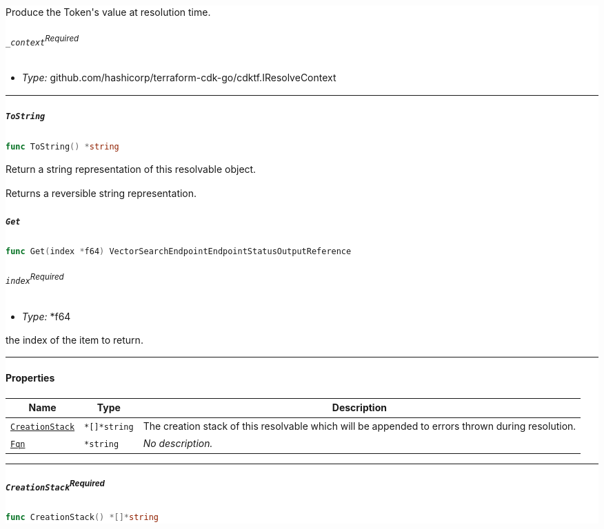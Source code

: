 Produce the Token's value at resolution time.

###### `_context`<sup>Required</sup> <a name="_context" id="@cdktf/provider-databricks.vectorSearchEndpoint.VectorSearchEndpointEndpointStatusList.resolve.parameter._context"></a>

- *Type:* github.com/hashicorp/terraform-cdk-go/cdktf.IResolveContext

---

##### `ToString` <a name="ToString" id="@cdktf/provider-databricks.vectorSearchEndpoint.VectorSearchEndpointEndpointStatusList.toString"></a>

```go
func ToString() *string
```

Return a string representation of this resolvable object.

Returns a reversible string representation.

##### `Get` <a name="Get" id="@cdktf/provider-databricks.vectorSearchEndpoint.VectorSearchEndpointEndpointStatusList.get"></a>

```go
func Get(index *f64) VectorSearchEndpointEndpointStatusOutputReference
```

###### `index`<sup>Required</sup> <a name="index" id="@cdktf/provider-databricks.vectorSearchEndpoint.VectorSearchEndpointEndpointStatusList.get.parameter.index"></a>

- *Type:* *f64

the index of the item to return.

---


#### Properties <a name="Properties" id="Properties"></a>

| **Name** | **Type** | **Description** |
| --- | --- | --- |
| <code><a href="#@cdktf/provider-databricks.vectorSearchEndpoint.VectorSearchEndpointEndpointStatusList.property.creationStack">CreationStack</a></code> | <code>*[]*string</code> | The creation stack of this resolvable which will be appended to errors thrown during resolution. |
| <code><a href="#@cdktf/provider-databricks.vectorSearchEndpoint.VectorSearchEndpointEndpointStatusList.property.fqn">Fqn</a></code> | <code>*string</code> | *No description.* |

---

##### `CreationStack`<sup>Required</sup> <a name="CreationStack" id="@cdktf/provider-databricks.vectorSearchEndpoint.VectorSearchEndpointEndpointStatusList.property.creationStack"></a>

```go
func CreationStack() *[]*string
```
